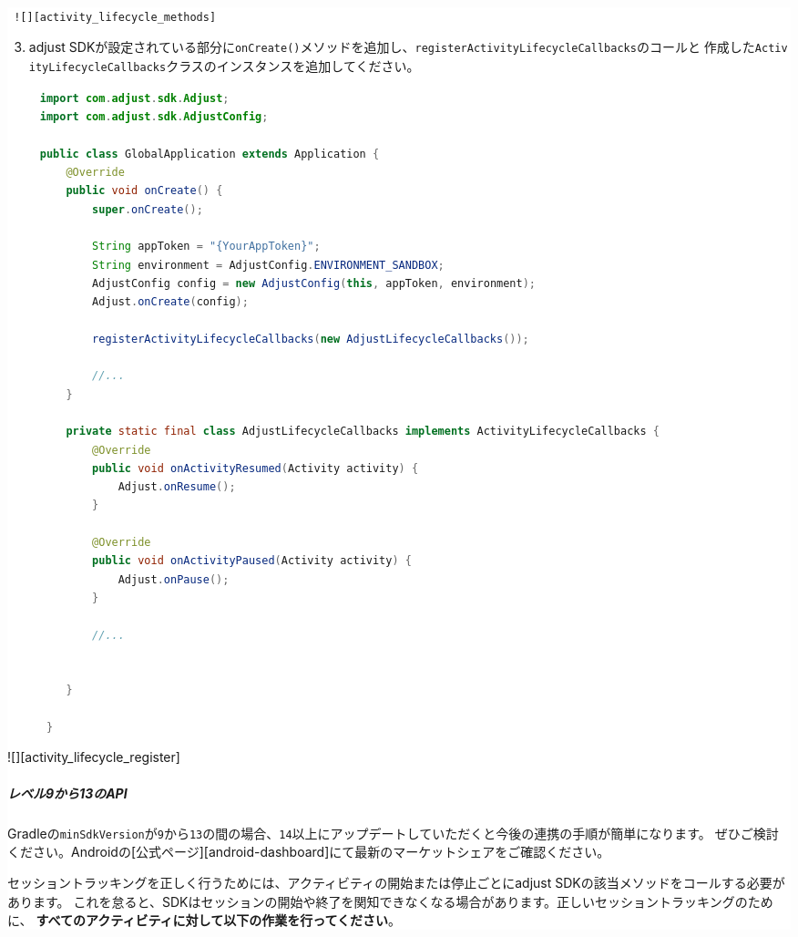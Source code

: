      ![][activity_lifecycle_methods]

3. adjust SDKが設定されている部分に`onCreate()`メソッドを追加し、`registerActivityLifecycleCallbacks`のコールと
作成した`ActivityLifecycleCallbacks`クラスのインスタンスを追加してください。
 
```java
     import com.adjust.sdk.Adjust;
     import com.adjust.sdk.AdjustConfig;

     public class GlobalApplication extends Application {
         @Override
         public void onCreate() {
             super.onCreate();

             String appToken = "{YourAppToken}";
             String environment = AdjustConfig.ENVIRONMENT_SANDBOX;
             AdjustConfig config = new AdjustConfig(this, appToken, environment);
             Adjust.onCreate(config);
 
             registerActivityLifecycleCallbacks(new AdjustLifecycleCallbacks());

             //...
         }

         private static final class AdjustLifecycleCallbacks implements ActivityLifecycleCallbacks {
             @Override
             public void onActivityResumed(Activity activity) {
                 Adjust.onResume();
             }

             @Override
             public void onActivityPaused(Activity activity) {
                 Adjust.onPause();
             }

             //...


         }

      }
```

![][activity_lifecycle_register]
 
##### <a id="session-tracking-api9"></a>レベル9から13のAPI

Gradleの`minSdkVersion`が`9`から`13`の間の場合、`14`以上にアップデートしていただくと今後の連携の手順が簡単になります。
ぜひご検討ください。Androidの[公式ページ][android-dashboard]にて最新のマーケットシェアをご確認ください。

セッショントラッキングを正しく行うためには、アクティビティの開始または停止ごとにadjust SDKの該当メソッドをコールする必要があります。
これを怠ると、SDKはセッションの開始や終了を関知できなくなる場合があります。正しいセッショントラッキングのために、
**すべてのアクティビティに対して以下の作業を行ってください**。


[en-readme]:  ../../README.md
[zh-readme]: ../chinese/android_sdk_readme_zh.md
[ja-readme]: ../japanese/android_sdk_readme_ja.md
[ko-readme]: ../korean/android_sdk_readme_ko.md